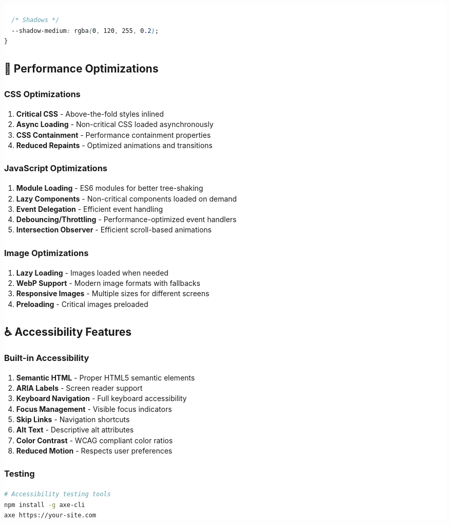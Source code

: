 ```css
  
  /* Shadows */
  --shadow-medium: rgba(0, 120, 255, 0.2);
}
```

## 🚀 Performance Optimizations

### CSS Optimizations

1. **Critical CSS** - Above-the-fold styles inlined
2. **Async Loading** - Non-critical CSS loaded asynchronously
3. **CSS Containment** - Performance containment properties
4. **Reduced Repaints** - Optimized animations and transitions

### JavaScript Optimizations

1. **Module Loading** - ES6 modules for better tree-shaking
2. **Lazy Components** - Non-critical components loaded on demand
3. **Event Delegation** - Efficient event handling
4. **Debouncing/Throttling** - Performance-optimized event handlers
5. **Intersection Observer** - Efficient scroll-based animations

### Image Optimizations

1. **Lazy Loading** - Images loaded when needed
2. **WebP Support** - Modern image formats with fallbacks
3. **Responsive Images** - Multiple sizes for different screens
4. **Preloading** - Critical images preloaded

## ♿ Accessibility Features

### Built-in Accessibility

1. **Semantic HTML** - Proper HTML5 semantic elements
2. **ARIA Labels** - Screen reader support
3. **Keyboard Navigation** - Full keyboard accessibility
4. **Focus Management** - Visible focus indicators
5. **Skip Links** - Navigation shortcuts
6. **Alt Text** - Descriptive alt attributes
7. **Color Contrast** - WCAG compliant color ratios
8. **Reduced Motion** - Respects user preferences

### Testing

```bash
# Accessibility testing tools
npm install -g axe-cli
axe https://your-site.com
```
